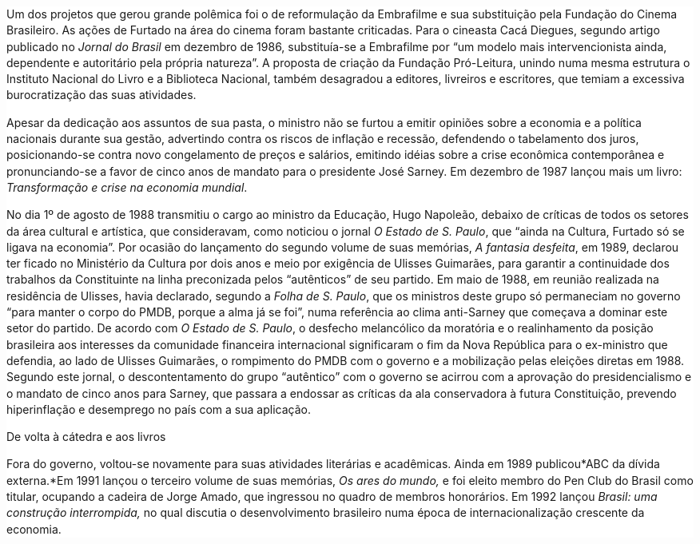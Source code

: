 Um dos projetos que gerou grande polêmica foi o de reformulação da
Embrafilme e sua substituição pela Fundação do Cinema Brasileiro. As
ações de Furtado na área do cinema foram bastante criticadas. Para o
cineasta Cacá Diegues, segundo artigo publicado no *Jornal do Brasil* em
dezembro de 1986, substituía-se a Embrafilme por “um modelo mais
intervencionista ainda, dependente e autoritário pela própria natureza”.
A proposta de criação da Fundação Pró-Leitura, unindo numa mesma
estrutura o Instituto Nacional do Livro e a Biblioteca Nacional, também
desagradou a editores, livreiros e escritores, que temiam a excessiva
burocratização das suas atividades.

Apesar da dedicação aos assuntos de sua pasta, o ministro não se furtou
a emitir opiniões sobre a economia e a política nacionais durante sua
gestão, advertindo contra os riscos de inflação e recessão, defendendo o
tabelamento dos juros, posicionando-se contra novo congelamento de
preços e salários, emitindo idéias sobre a crise econômica contemporânea
e pronunciando-se a favor de cinco anos de mandato para o presidente
José Sarney. Em dezembro de 1987 lançou mais um livro: *Transformação e
crise na* *economia mundial*.

No dia 1º de agosto de 1988 transmitiu o cargo ao ministro da Educação,
Hugo Napoleão, debaixo de críticas de todos os setores da área cultural
e artística, que consideravam, como noticiou o jornal *O Estado de S.
Paulo*, que “ainda na Cultura, Furtado só se ligava na economia”. Por
ocasião do lançamento do segundo volume de suas memórias, *A fantasia
desfeita*, em 1989, declarou ter ficado no Ministério da Cultura por
dois anos e meio por exigência de Ulisses Guimarães, para garantir a
continuidade dos trabalhos da Constituinte na linha preconizada pelos
“autênticos” de seu partido. Em maio de 1988, em reunião realizada na
residência de Ulisses, havia declarado, segundo a *Folha de S. Paulo*,
que os ministros deste grupo só permaneciam no governo “para manter o
corpo do PMDB, porque a alma já se foi”, numa referência ao clima
anti-Sarney que começava a dominar este setor do partido. De acordo com
*O Estado de S. Paulo*, o desfecho melancólico da moratória e o
realinhamento da posição brasileira aos interesses da comunidade
financeira internacional significaram o fim da Nova República para o
ex-ministro que defendia, ao lado de Ulisses Guimarães, o rompimento do
PMDB com o governo e a mobilização pelas eleições diretas em 1988.
Segundo este jornal, o descontentamento do grupo “autêntico” com o
governo se acirrou com a aprovação do presidencialismo e o mandato de
cinco anos para Sarney, que passara a endossar as críticas da ala
conservadora à futura Constituição, prevendo hiperinflação e desemprego
no país com a sua aplicação.

De volta à cátedra e aos livros

Fora do governo, voltou-se novamente para suas atividades literárias e
acadêmicas. Ainda em 1989 publicou*ABC da dívida externa.*Em 1991 lançou
o terceiro volume de suas memórias, *Os ares do mundo,* e foi eleito
membro do Pen Club do Brasil como titular, ocupando a cadeira de Jorge
Amado, que ingressou no quadro de membros honorários. Em 1992 lançou
*Brasil: uma construção interrompida,* no qual discutia o
desenvolvimento brasileiro numa época de internacionalização crescente
da economia.
